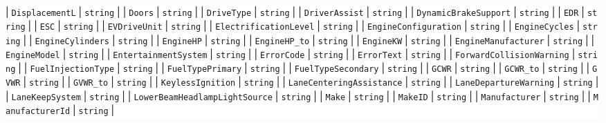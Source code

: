 | `DisplacementL` | `string` |
| `Doors` | `string` |
| `DriveType` | `string` |
| `DriverAssist` | `string` |
| `DynamicBrakeSupport` | `string` |
| `EDR` | `string` |
| `ESC` | `string` |
| `EVDriveUnit` | `string` |
| `ElectrificationLevel` | `string` |
| `EngineConfiguration` | `string` |
| `EngineCycles` | `string` |
| `EngineCylinders` | `string` |
| `EngineHP` | `string` |
| `EngineHP_to` | `string` |
| `EngineKW` | `string` |
| `EngineManufacturer` | `string` |
| `EngineModel` | `string` |
| `EntertainmentSystem` | `string` |
| `ErrorCode` | `string` |
| `ErrorText` | `string` |
| `ForwardCollisionWarning` | `string` |
| `FuelInjectionType` | `string` |
| `FuelTypePrimary` | `string` |
| `FuelTypeSecondary` | `string` |
| `GCWR` | `string` |
| `GCWR_to` | `string` |
| `GVWR` | `string` |
| `GVWR_to` | `string` |
| `KeylessIgnition` | `string` |
| `LaneCenteringAssistance` | `string` |
| `LaneDepartureWarning` | `string` |
| `LaneKeepSystem` | `string` |
| `LowerBeamHeadlampLightSource` | `string` |
| `Make` | `string` |
| `MakeID` | `string` |
| `Manufacturer` | `string` |
| `ManufacturerId` | `string` |